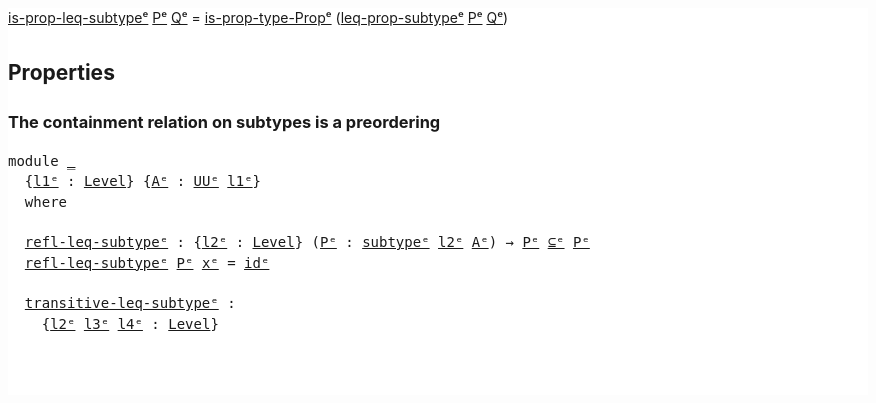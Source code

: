   <a id="3308" href="foundation-core.subtypes%25E1%25B5%2589.html#3193" class="Function">is-prop-leq-subtypeᵉ</a> <a id="3329" href="foundation-core.subtypes%25E1%25B5%2589.html#3329" class="Bound">Pᵉ</a> <a id="3332" href="foundation-core.subtypes%25E1%25B5%2589.html#3332" class="Bound">Qᵉ</a> <a id="3335" class="Symbol">=</a>
    <a id="3341" href="foundation-core.propositions%25E1%25B5%2589.html#1361" class="Function">is-prop-type-Propᵉ</a> <a id="3360" class="Symbol">(</a><a id="3361" href="foundation-core.subtypes%25E1%25B5%2589.html#2841" class="Function">leq-prop-subtypeᵉ</a> <a id="3379" href="foundation-core.subtypes%25E1%25B5%2589.html#3329" class="Bound">Pᵉ</a> <a id="3382" href="foundation-core.subtypes%25E1%25B5%2589.html#3332" class="Bound">Qᵉ</a><a id="3384" class="Symbol">)</a>
</pre>
## Properties

### The containment relation on subtypes is a preordering

<pre class="Agda"><a id="3473" class="Keyword">module</a> <a id="3480" href="foundation-core.subtypes%25E1%25B5%2589.html#3480" class="Module">_</a>
  <a id="3484" class="Symbol">{</a><a id="3485" href="foundation-core.subtypes%25E1%25B5%2589.html#3485" class="Bound">l1ᵉ</a> <a id="3489" class="Symbol">:</a> <a id="3491" href="Agda.Primitive.html#742" class="Postulate">Level</a><a id="3496" class="Symbol">}</a> <a id="3498" class="Symbol">{</a><a id="3499" href="foundation-core.subtypes%25E1%25B5%2589.html#3499" class="Bound">Aᵉ</a> <a id="3502" class="Symbol">:</a> <a id="3504" href="Agda.Primitive.html#429" class="Primitive">UUᵉ</a> <a id="3508" href="foundation-core.subtypes%25E1%25B5%2589.html#3485" class="Bound">l1ᵉ</a><a id="3511" class="Symbol">}</a>
  <a id="3515" class="Keyword">where</a>

  <a id="3524" href="foundation-core.subtypes%25E1%25B5%2589.html#3524" class="Function">refl-leq-subtypeᵉ</a> <a id="3542" class="Symbol">:</a> <a id="3544" class="Symbol">{</a><a id="3545" href="foundation-core.subtypes%25E1%25B5%2589.html#3545" class="Bound">l2ᵉ</a> <a id="3549" class="Symbol">:</a> <a id="3551" href="Agda.Primitive.html#742" class="Postulate">Level</a><a id="3556" class="Symbol">}</a> <a id="3558" class="Symbol">(</a><a id="3559" href="foundation-core.subtypes%25E1%25B5%2589.html#3559" class="Bound">Pᵉ</a> <a id="3562" class="Symbol">:</a> <a id="3564" href="foundation-core.subtypes%25E1%25B5%2589.html#1441" class="Function">subtypeᵉ</a> <a id="3573" href="foundation-core.subtypes%25E1%25B5%2589.html#3545" class="Bound">l2ᵉ</a> <a id="3577" href="foundation-core.subtypes%25E1%25B5%2589.html#3499" class="Bound">Aᵉ</a><a id="3579" class="Symbol">)</a> <a id="3581" class="Symbol">→</a> <a id="3583" href="foundation-core.subtypes%25E1%25B5%2589.html#3559" class="Bound">Pᵉ</a> <a id="3586" href="foundation-core.subtypes%25E1%25B5%2589.html#3041" class="Function Operator">⊆ᵉ</a> <a id="3589" href="foundation-core.subtypes%25E1%25B5%2589.html#3559" class="Bound">Pᵉ</a>
  <a id="3594" href="foundation-core.subtypes%25E1%25B5%2589.html#3524" class="Function">refl-leq-subtypeᵉ</a> <a id="3612" href="foundation-core.subtypes%25E1%25B5%2589.html#3612" class="Bound">Pᵉ</a> <a id="3615" href="foundation-core.subtypes%25E1%25B5%2589.html#3615" class="Bound">xᵉ</a> <a id="3618" class="Symbol">=</a> <a id="3620" href="foundation-core.function-types%25E1%25B5%2589.html#309" class="Function">idᵉ</a>

  <a id="3627" href="foundation-core.subtypes%25E1%25B5%2589.html#3627" class="Function">transitive-leq-subtypeᵉ</a> <a id="3651" class="Symbol">:</a>
    <a id="3657" class="Symbol">{</a><a id="3658" href="foundation-core.subtypes%25E1%25B5%2589.html#3658" class="Bound">l2ᵉ</a> <a id="3662" href="foundation-core.subtypes%25E1%25B5%2589.html#3662" class="Bound">l3ᵉ</a> <a id="3666" href="foundation-core.subtypes%25E1%25B5%2589.html#3666" class="Bound">l4ᵉ</a> <a id="3670" class="Symbol">:</a> <a id="3672" href="Agda.Primitive.html#742" class="Postulate">Level</a><a id="3677" class="Symbol">}</a>